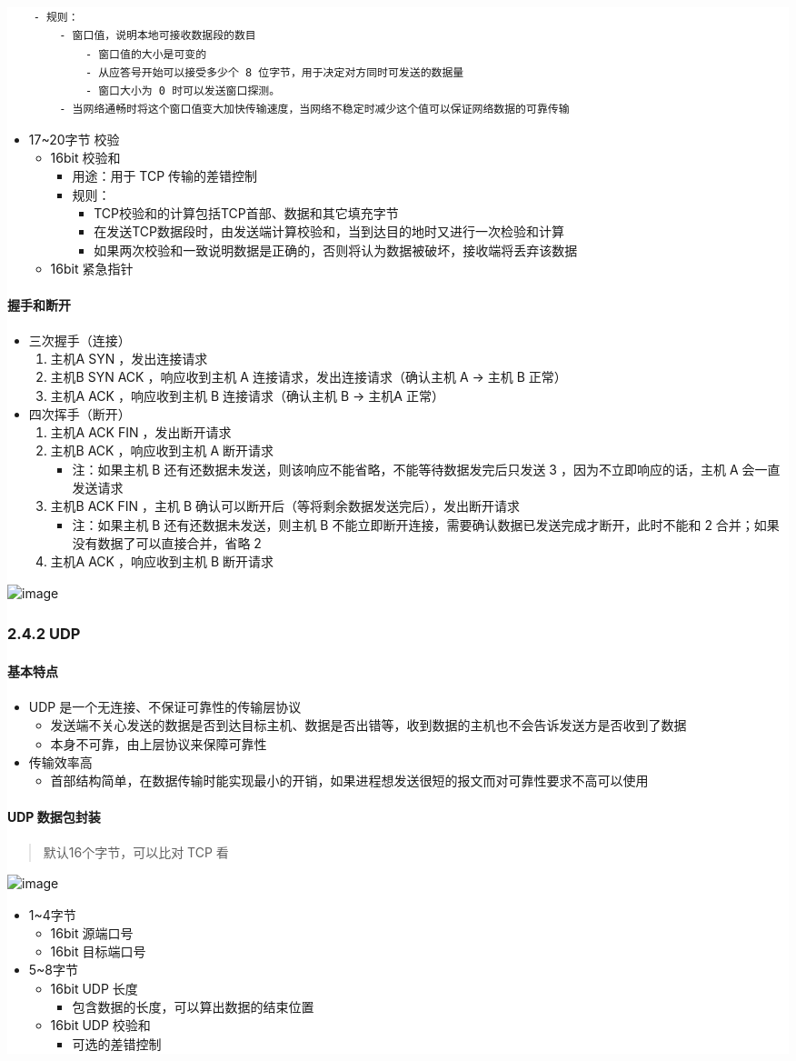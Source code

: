         - 规则：
            - 窗口值，说明本地可接收数据段的数目
                - 窗口值的大小是可变的
                - 从应答号开始可以接受多少个 8 位字节，用于决定对方同时可发送的数据量
                - 窗口大小为 0 时可以发送窗口探测。
            - 当网络通畅时将这个窗口值变大加快传输速度，当网络不稳定时减少这个值可以保证网络数据的可靠传输
- 17~20字节 校验
    - 16bit 校验和
        - 用途：用于 TCP 传输的差错控制
        - 规则：
            - TCP校验和的计算包括TCP首部、数据和其它填充字节
            - 在发送TCP数据段时，由发送端计算校验和，当到达目的地时又进行一次检验和计算
            - 如果两次校验和一致说明数据是正确的，否则将认为数据被破坏，接收端将丢弃该数据
    - 16bit 紧急指针

#### 握手和断开

- 三次握手（连接）
    1. 主机A SYN ，发出连接请求
    2. 主机B SYN ACK ，响应收到主机 A 连接请求，发出连接请求（确认主机 A -> 主机 B 正常）
    3. 主机A ACK ，响应收到主机 B 连接请求（确认主机 B -> 主机A 正常）
- 四次挥手（断开）
    1. 主机A ACK FIN ，发出断开请求
    2. 主机B ACK ，响应收到主机 A 断开请求
        - 注：如果主机 B 还有还数据未发送，则该响应不能省略，不能等待数据发完后只发送 3 ，因为不立即响应的话，主机 A 会一直发送请求
    3. 主机B ACK FIN ，主机 B 确认可以断开后（等将剩余数据发送完后），发出断开请求
        - 注：如果主机 B 还有还数据未发送，则主机 B 不能立即断开连接，需要确认数据已发送完成才断开，此时不能和 2 合并；如果没有数据了可以直接合并，省略 2
    4. 主机A ACK ，响应收到主机 B 断开请求

![image](http://img.zhufengpeixun.cn/sequencenumber.jpg)

### 2.4.2 UDP

#### 基本特点

- UDP 是一个无连接、不保证可靠性的传输层协议
    - 发送端不关心发送的数据是否到达目标主机、数据是否出错等，收到数据的主机也不会告诉发送方是否收到了数据
    - 本身不可靠，由上层协议来保障可靠性
- 传输效率高
    - 首部结构简单，在数据传输时能实现最小的开销，如果进程想发送很短的报文而对可靠性要求不高可以使用

#### UDP 数据包封装

> 默认16个字节，可以比对 TCP 看

![image](http://img.zhufengpeixun.cn/15.udp.png)

- 1~4字节
    - 16bit 源端口号
    - 16bit 目标端口号
- 5~8字节
    - 16bit UDP 长度
        - 包含数据的长度，可以算出数据的结束位置
    - 16bit UDP 校验和
        - 可选的差错控制
